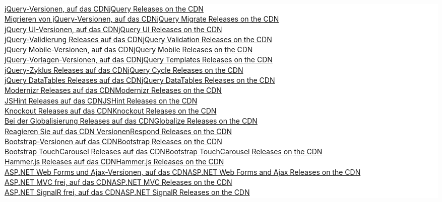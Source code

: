  [<span data-ttu-id="b27eb-111">jQuery-Versionen, auf das CDN</span><span class="sxs-lookup"><span data-stu-id="b27eb-111">jQuery Releases on the CDN</span></span>](#jQuery_Releases_on_the_CDN_0)  
 [<span data-ttu-id="b27eb-112">Migrieren von jQuery-Versionen, auf das CDN</span><span class="sxs-lookup"><span data-stu-id="b27eb-112">jQuery Migrate Releases on the CDN</span></span>](#jQuery_Migrate_Releases_on_the_CDN_1)  
 [<span data-ttu-id="b27eb-113">jQuery UI-Versionen, auf das CDN</span><span class="sxs-lookup"><span data-stu-id="b27eb-113">jQuery UI Releases on the CDN</span></span>](#jQuery_UI_Releases_on_the_CDN_2)  
 [<span data-ttu-id="b27eb-114">jQuery-Validierung Releases auf das CDN</span><span class="sxs-lookup"><span data-stu-id="b27eb-114">jQuery Validation Releases on the CDN</span></span>](#jQuery_Validation_Releases_on_the_CDN_3)  
 [<span data-ttu-id="b27eb-115">jQuery Mobile-Versionen, auf das CDN</span><span class="sxs-lookup"><span data-stu-id="b27eb-115">jQuery Mobile Releases on the CDN</span></span>](#jQuery_Mobile_Releases_on_the_CDN_4)  
 [<span data-ttu-id="b27eb-116">jQuery-Vorlagen-Versionen, auf das CDN</span><span class="sxs-lookup"><span data-stu-id="b27eb-116">jQuery Templates Releases on the CDN</span></span>](#jQuery_Templates_Releases_on_the_CDN_5)  
 [<span data-ttu-id="b27eb-117">jQuery-Zyklus Releases auf das CDN</span><span class="sxs-lookup"><span data-stu-id="b27eb-117">jQuery Cycle Releases on the CDN</span></span>](#jQuery_Cycle_Releases_on_the_CDN_6)  
 [<span data-ttu-id="b27eb-118">jQuery DataTables Releases auf das CDN</span><span class="sxs-lookup"><span data-stu-id="b27eb-118">jQuery DataTables Releases on the CDN</span></span>](#jQuery_DataTables_Releases_on_the_CDN_7)  
 [<span data-ttu-id="b27eb-119">Modernizr Releases auf das CDN</span><span class="sxs-lookup"><span data-stu-id="b27eb-119">Modernizr Releases on the CDN</span></span>](#Modernizr_Releases_on_the_CDN_8)  
 [<span data-ttu-id="b27eb-120">JSHint Releases auf das CDN</span><span class="sxs-lookup"><span data-stu-id="b27eb-120">JSHint Releases on the CDN</span></span>](#JSHint_Releases_on_the_CDN_10)  
 [<span data-ttu-id="b27eb-121">Knockout Releases auf das CDN</span><span class="sxs-lookup"><span data-stu-id="b27eb-121">Knockout Releases on the CDN</span></span>](#Knockout_Releases_on_the_CDN_11)  
 [<span data-ttu-id="b27eb-122">Bei der Globalisierung Releases auf das CDN</span><span class="sxs-lookup"><span data-stu-id="b27eb-122">Globalize Releases on the CDN</span></span>](#Globalize_Releases_on_the_CDN_12)  
 [<span data-ttu-id="b27eb-123">Reagieren Sie auf das CDN Versionen</span><span class="sxs-lookup"><span data-stu-id="b27eb-123">Respond Releases on the CDN</span></span>](#Respond_Releases_on_the_CDN_13)  
 [<span data-ttu-id="b27eb-124">Bootstrap-Versionen auf das CDN</span><span class="sxs-lookup"><span data-stu-id="b27eb-124">Bootstrap Releases on the CDN</span></span>](#Bootstrap_Releases_on_the_CDN_14)  
 [<span data-ttu-id="b27eb-125">Bootstrap TouchCarousel Releases auf das CDN</span><span class="sxs-lookup"><span data-stu-id="b27eb-125">Bootstrap TouchCarousel Releases on the CDN</span></span>](#BootstrapTouchCarousel_Releases_on_the_CDN_18)  
 [<span data-ttu-id="b27eb-126">Hammer.js Releases auf das CDN</span><span class="sxs-lookup"><span data-stu-id="b27eb-126">Hammer.js Releases on the CDN</span></span>](#Hammerjs_Releases_on_the_CDN_19)  
 [<span data-ttu-id="b27eb-127">ASP.NET Web Forms und Ajax-Versionen, auf das CDN</span><span class="sxs-lookup"><span data-stu-id="b27eb-127">ASP.NET Web Forms and Ajax Releases on the CDN</span></span>](#ASPNET_Web_Forms_and_Ajax_Releases_on_the_CDN_15)  
 [<span data-ttu-id="b27eb-128">ASP.NET MVC frei, auf das CDN</span><span class="sxs-lookup"><span data-stu-id="b27eb-128">ASP.NET MVC Releases on the CDN</span></span>](#ASPNET_MVC_Releases_on_the_CDN_16)  
 [<span data-ttu-id="b27eb-129">ASP.NET SignalR frei, auf das CDN</span><span class="sxs-lookup"><span data-stu-id="b27eb-129">ASP.NET SignalR Releases on the CDN</span></span>](#ASPNET_SignalR_Releases_on_the_CDN_17)
